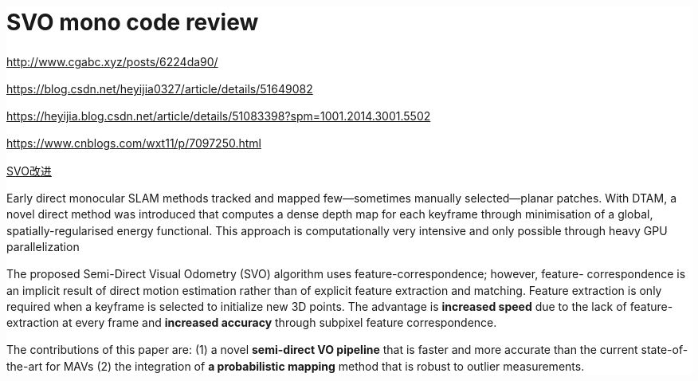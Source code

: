 # SVO mono code review

http://www.cgabc.xyz/posts/6224da90/

https://blog.csdn.net/heyijia0327/article/details/51649082

https://heyijia.blog.csdn.net/article/details/51083398?spm=1001.2014.3001.5502

https://www.cnblogs.com/wxt11/p/7097250.html

[SVO改进](SVO%20mono%20code%20review%2015371bdab3cf80d68a83ccf7b3cbc302/SVO%E6%94%B9%E8%BF%9B%2019071bdab3cf80c7bbb8e7641e36e09b.md)

Early direct monocular SLAM methods tracked and mapped few—sometimes manually selected—planar patches. With DTAM, a novel direct method was introduced that computes a dense depth map for each keyframe through minimisation of a global, spatially-regularised energy functional. This approach is computationally very intensive and only possible through heavy GPU parallelization

The proposed Semi-Direct Visual Odometry (SVO) algorithm uses feature-correspondence; however, feature- correspondence is an implicit result of direct motion estimation rather than of explicit feature extraction and matching. Feature extraction is only required when a keyframe is
selected to initialize new 3D points. The advantage is **increased speed** due to the lack of feature-extraction at every frame and **increased accuracy** through subpixel feature correspondence.

The contributions of this paper are:
(1) a novel **semi-direct VO pipeline** that is faster and more accurate than the current state-of-the-art for MAVs
(2) the integration of **a probabilistic mapping** method that is robust to outlier measurements.
